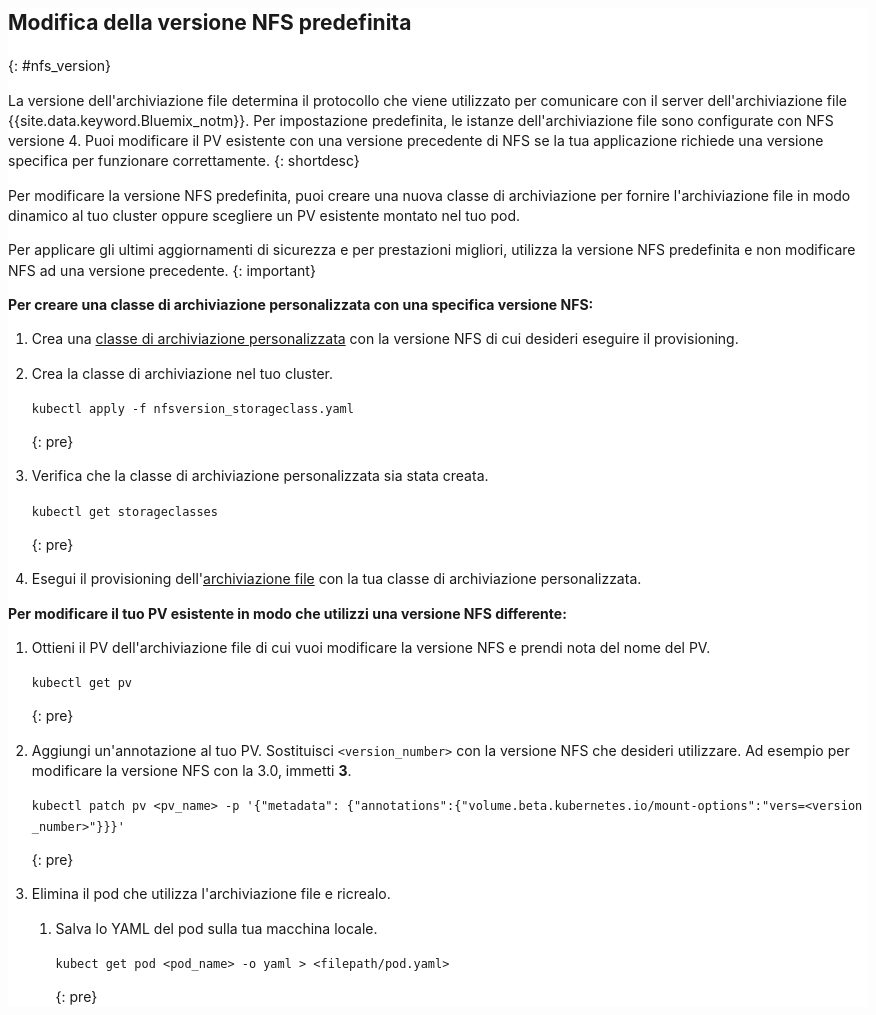 
## Modifica della versione NFS predefinita
{: #nfs_version}

La versione dell'archiviazione file determina il protocollo che viene utilizzato per comunicare con il server dell'archiviazione file {{site.data.keyword.Bluemix_notm}}. Per impostazione predefinita, le istanze dell'archiviazione file sono configurate con NFS versione 4. Puoi modificare il PV esistente con una versione precedente di NFS se la tua applicazione richiede una versione specifica per funzionare correttamente.
{: shortdesc}

Per modificare la versione NFS predefinita, puoi creare una nuova classe di archiviazione per fornire l'archiviazione file in modo dinamico al tuo cluster oppure scegliere un PV esistente montato nel tuo pod.

Per applicare gli ultimi aggiornamenti di sicurezza e per prestazioni migliori, utilizza la versione NFS predefinita e non modificare NFS ad una versione precedente.
{: important}

**Per creare una classe di archiviazione personalizzata con una specifica versione NFS:**
1. Crea una [classe di archiviazione personalizzata](#nfs_version_class) con la versione NFS di cui desideri eseguire il provisioning.
2. Crea la classe di archiviazione nel tuo cluster.
   ```
   kubectl apply -f nfsversion_storageclass.yaml
   ```
   {: pre}

3. Verifica che la classe di archiviazione personalizzata sia stata creata.
   ```
   kubectl get storageclasses
   ```
   {: pre}

4. Esegui il provisioning dell'[archiviazione file](#add_file) con la tua classe di archiviazione personalizzata.

**Per modificare il tuo PV esistente in modo che utilizzi una versione NFS differente:**

1. Ottieni il PV dell'archiviazione file di cui vuoi modificare la versione NFS e prendi nota del nome del PV.
   ```
   kubectl get pv
   ```
   {: pre}

2. Aggiungi un'annotazione al tuo PV. Sostituisci `<version_number>` con la versione NFS che desideri utilizzare. Ad esempio per modificare la versione NFS con la 3.0, immetti **3**.  
   ```
   kubectl patch pv <pv_name> -p '{"metadata": {"annotations":{"volume.beta.kubernetes.io/mount-options":"vers=<version_number>"}}}'
   ```
   {: pre}

3. Elimina il pod che utilizza l'archiviazione file e ricrealo.
   1. Salva lo YAML del pod sulla tua macchina locale.
      ```
      kubect get pod <pod_name> -o yaml > <filepath/pod.yaml>
      ```
      {: pre}
